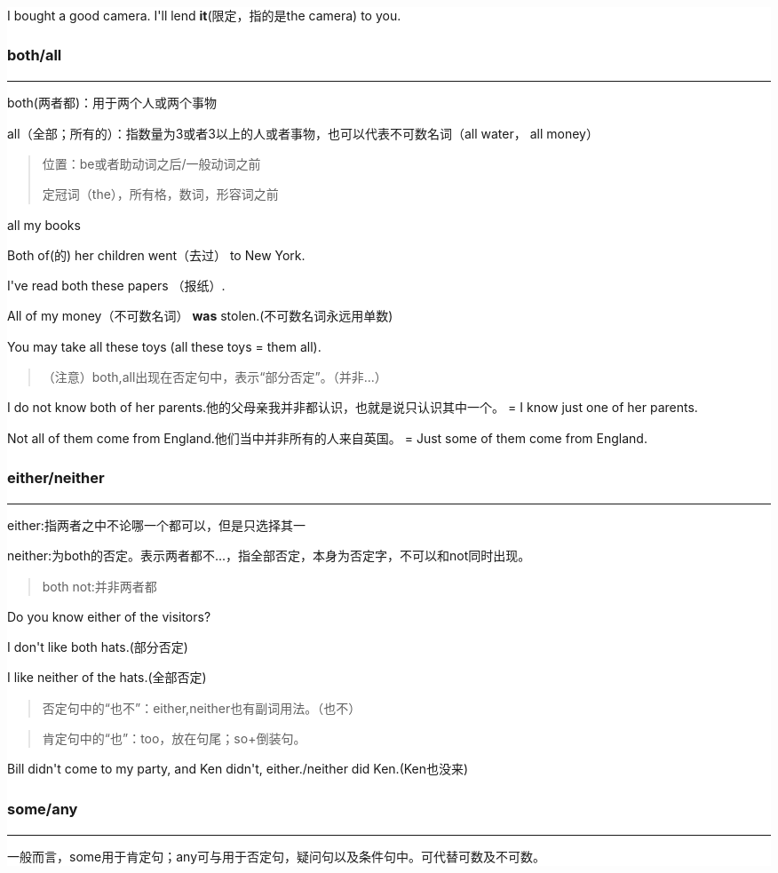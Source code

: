 I bought a good camera. I'll lend **it**(限定，指的是the camera) to you.

### both/all

----------


both(两者都)：用于两个人或两个事物

all（全部；所有的）：指数量为3或者3以上的人或者事物，也可以代表不可数名词（all water， all money）

>位置：be或者助动词之后/一般动词之前 
>
>定冠词（the），所有格，数词，形容词之前

all my books

Both of(的) her children went（去过） to New York.

I've read both these papers （报纸）.

All of my money（不可数名词） **was** stolen.(不可数名词永远用单数)

You may take all these toys (all these toys = them all).

>（注意）both,all出现在否定句中，表示“部分否定”。（并非...）

I do not know both of her parents.他的父母亲我并非都认识，也就是说只认识其中一个。
= I know just one of her parents.

Not all of them come from England.他们当中并非所有的人来自英国。
= Just some of them come from England.

### either/neither

----------


either:指两者之中不论哪一个都可以，但是只选择其一

neither:为both的否定。表示两者都不...，指全部否定，本身为否定字，不可以和not同时出现。

>both not:并非两者都

Do you know either of the visitors?

I don't like both hats.(部分否定)

I like neither of the hats.(全部否定)
	
>否定句中的“也不”：either,neither也有副词用法。（也不）

>肯定句中的“也”：too，放在句尾；so+倒装句。

Bill didn't come to my party, and Ken didn't, either./neither did Ken.(Ken也没来)

### some/any ###

----------


一般而言，some用于肯定句；any可与用于否定句，疑问句以及条件句中。可代替可数及不可数。 
